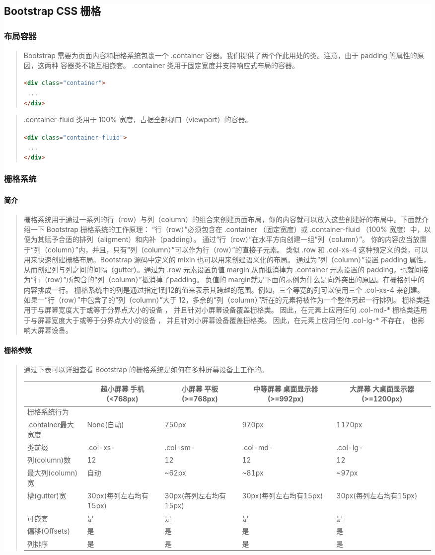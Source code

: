 ## Bootstrap  CSS 栅格
### 布局容器
>Bootstrap 需要为页面内容和栅格系统包裹一个 .container 容器。我们提供了两个作此用处的类。注意，由于 padding 等属性的原因，这两种 容器类不能互相嵌套。
>.container 类用于固定宽度并支持响应式布局的容器。
>
>```html
><div class="container">
>  ...
></div>
>```
>

>.container-fluid 类用于 100% 宽度，占据全部视口（viewport）的容器。
>
>```html
><div class="container-fluid">
>  ...
></div>
>```

### 栅格系统
#### 简介
>栅格系统用于通过一系列的行（row）与列（column）的组合来创建页面布局，你的内容就可以放入这些创建好的布局中。下面就介绍一下 Bootstrap 栅格系统的工作原理：
“行（row）”必须包含在 .container （固定宽度）或 .container-fluid （100% 宽度）中，以便为其赋予合适的排列（aligment）和内补（padding）。
通过“行（row）”在水平方向创建一组“列（column）”。
你的内容应当放置于“列（column）”内，并且，只有“列（column）”可以作为行（row）”的直接子元素。
类似 .row 和 .col-xs-4 这种预定义的类，可以用来快速创建栅格布局。Bootstrap 源码中定义的 mixin 也可以用来创建语义化的布局。
通过为“列（column）”设置 padding 属性，从而创建列与列之间的间隔（gutter）。通过为 .row 元素设置负值 margin 从而抵消掉为 .container 元素设置的 padding，也就间接为“行（row）”所包含的“列（column）”抵消掉了padding。
负值的 margin就是下面的示例为什么是向外突出的原因。在栅格列中的内容排成一行。
栅格系统中的列是通过指定1到12的值来表示其跨越的范围。例如，三个等宽的列可以使用三个 .col-xs-4 来创建。
如果一“行（row）”中包含了的“列（column）”大于 12，多余的“列（column）”所在的元素将被作为一个整体另起一行排列。
栅格类适用于与屏幕宽度大于或等于分界点大小的设备 ， 并且针对小屏幕设备覆盖栅格类。 因此，在元素上应用任何 .col-md-* 栅格类适用于与屏幕宽度大于或等于分界点大小的设备 ， 并且针对小屏幕设备覆盖栅格类。 因此，在元素上应用任何 .col-lg-* 不存在， 也影响大屏幕设备。

#### 栅格参数
>通过下表可以详细查看 Bootstrap 的栅格系统是如何在多种屏幕设备上工作的。
>
>|                    | 超小屏幕 手机(<768px) | 小屏幕 平板(>=768px) | 中等屏幕 桌面显示器(>=992px) | 大屏幕 大桌面显示器(>=1200px) |
>| ------------------ | --------------------- | -------------------- | ---------------------------- | ----------------------------- |
>| 栅格系统行为       |                       |                      |                              |                               |
>| .container最大宽度 | None(自动)            | 750px                | 970px                        | 1170px                        |
>| 类前缀             | .col-xs-              | .col-sm-             | .col-md-                     | .col-lg-                      |
>| 列(column)数       | 12 |12|12|12|
>| 最大列(column)宽 | 自动 | ~62px | ~81px | ~97px |
>| 槽(gutter)宽 | 30px(每列左右均有15px) | 30px(每列左右均有15px) | 30px(每列左右均有15px) | 30px(每列左右均有15px) |
>| 可嵌套 | 是 | 是 | 是 | 是 |
>| 偏移(Offsets) | 是 | 是 | 是 | 是 |
>| 列排序 | 是 | 是 | 是 | 是 |
>
